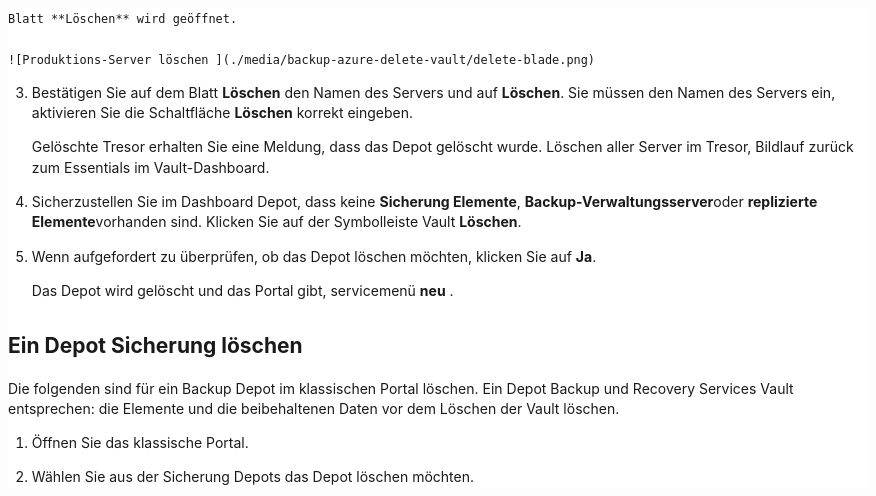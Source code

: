 
    Blatt **Löschen** wird geöffnet.

    ![Produktions-Server löschen ](./media/backup-azure-delete-vault/delete-blade.png)

3. Bestätigen Sie auf dem Blatt **Löschen** den Namen des Servers und auf **Löschen**. Sie müssen den Namen des Servers ein, aktivieren Sie die Schaltfläche **Löschen** korrekt eingeben.

    Gelöschte Tresor erhalten Sie eine Meldung, dass das Depot gelöscht wurde. Löschen aller Server im Tresor, Bildlauf zurück zum Essentials im Vault-Dashboard.

4. Sicherzustellen Sie im Dashboard Depot, dass keine **Sicherung Elemente**, **Backup-Verwaltungsserver**oder **replizierte Elemente**vorhanden sind. Klicken Sie auf der Symbolleiste Vault **Löschen**.

5. Wenn aufgefordert zu überprüfen, ob das Depot löschen möchten, klicken Sie auf **Ja**.

    Das Depot wird gelöscht und das Portal gibt, servicemenü **neu** .


## <a name="delete-a-backup-vault"></a>Ein Depot Sicherung löschen

Die folgenden sind für ein Backup Depot im klassischen Portal löschen. Ein Depot Backup und Recovery Services Vault entsprechen: die Elemente und die beibehaltenen Daten vor dem Löschen der Vault löschen.

1. Öffnen Sie das klassische Portal.

2. Wählen Sie aus der Sicherung Depots das Depot löschen möchten.

